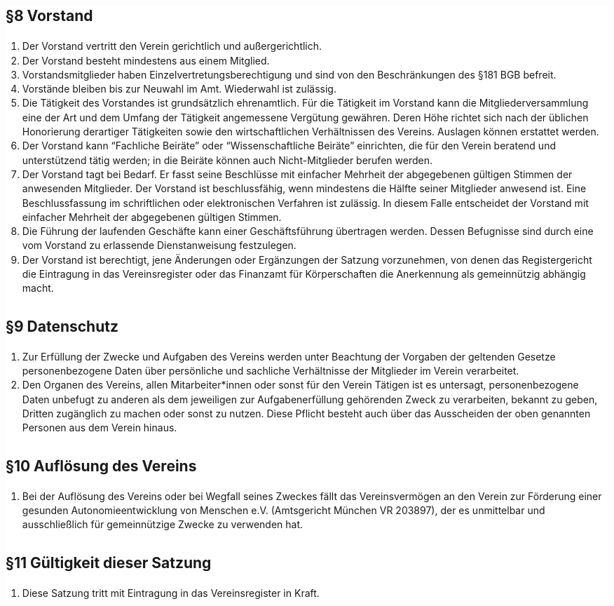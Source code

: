 ## §8 Vorstand

1. Der Vorstand vertritt den Verein gerichtlich und außergerichtlich.
1. Der Vorstand besteht mindestens aus einem Mitglied.
1. Vorstandsmitglieder haben Einzelvertretungsberechtigung und sind von den Beschränkungen des §181 BGB befreit.
1. Vorstände bleiben bis zur Neuwahl im Amt. Wiederwahl ist zulässig.
1. Die Tätigkeit des Vorstandes ist grundsätzlich ehrenamtlich. Für die Tätigkeit im Vorstand kann die Mitgliederversammlung eine der Art und dem Umfang der Tätigkeit angemessene Vergütung gewähren. Deren Höhe richtet sich nach der üblichen Honorierung derartiger Tätigkeiten sowie den wirtschaftlichen Verhältnissen des Vereins. Auslagen können erstattet werden.
1. Der Vorstand kann “Fachliche Beiräte” oder “Wissenschaftliche Beiräte” einrichten, die für den Verein beratend und unterstützend tätig werden; in die Beiräte können auch Nicht-Mitglieder berufen werden.
1. Der Vorstand tagt bei Bedarf. Er fasst seine Beschlüsse mit einfacher Mehrheit der abgegebenen gültigen Stimmen der anwesenden Mitglieder. Der Vorstand ist beschlussfähig, wenn mindestens die Hälfte seiner Mitglieder anwesend ist. Eine Beschlussfassung im schriftlichen oder elektronischen Verfahren ist zulässig. In diesem Falle entscheidet der Vorstand mit einfacher Mehrheit der abgegebenen gültigen Stimmen.
1. Die Führung der laufenden Geschäfte kann einer Geschäftsführung übertragen werden. Dessen Befugnisse sind durch eine vom Vorstand zu erlassende Dienstanweisung festzulegen.
1. Der Vorstand ist berechtigt, jene Änderungen oder Ergänzungen der Satzung vorzunehmen, von denen das Registergericht die Eintragung in das Vereinsregister oder das Finanzamt für Körperschaften die Anerkennung als gemeinnützig abhängig macht.

## §9 Datenschutz

1. Zur Erfüllung der Zwecke und Aufgaben des Vereins werden unter Beachtung der Vorgaben der geltenden Gesetze personenbezogene Daten über persönliche und sachliche Verhältnisse der Mitglieder im Verein verarbeitet.
1. Den Organen des Vereins, allen Mitarbeiter*innen oder sonst für den Verein Tätigen ist es untersagt, personenbezogene Daten unbefugt zu anderen als dem jeweiligen zur Aufgabenerfüllung gehörenden Zweck zu verarbeiten, bekannt zu geben, Dritten zugänglich zu machen oder sonst zu nutzen. Diese Pflicht besteht auch über das Ausscheiden der oben genannten Personen aus dem Verein hinaus.

## §10 Auflösung des Vereins

1. Bei der Auflösung des Vereins oder bei Wegfall seines Zweckes fällt das Vereinsvermögen an den Verein zur Förderung einer gesunden Autonomieentwicklung von Menschen e.V. (Amtsgericht München VR 203897), der es unmittelbar und ausschließlich für gemeinnützige Zwecke zu verwenden hat.

## §11 Gültigkeit dieser Satzung

1. Diese Satzung tritt mit Eintragung in das Vereinsregister in Kraft.